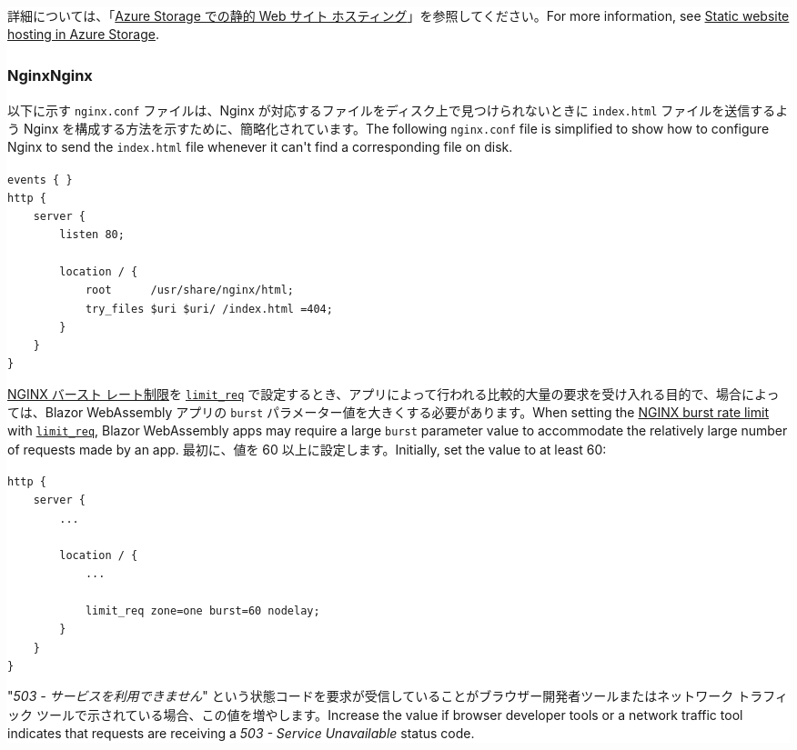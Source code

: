 <span data-ttu-id="5d550-303">詳細については、「[Azure Storage での静的 Web サイト ホスティング](/azure/storage/blobs/storage-blob-static-website)」を参照してください。</span><span class="sxs-lookup"><span data-stu-id="5d550-303">For more information, see [Static website hosting in Azure Storage](/azure/storage/blobs/storage-blob-static-website).</span></span>

### <a name="nginx"></a><span data-ttu-id="5d550-304">Nginx</span><span class="sxs-lookup"><span data-stu-id="5d550-304">Nginx</span></span>

<span data-ttu-id="5d550-305">以下に示す `nginx.conf` ファイルは、Nginx が対応するファイルをディスク上で見つけられないときに `index.html` ファイルを送信するよう Nginx を構成する方法を示すために、簡略化されています。</span><span class="sxs-lookup"><span data-stu-id="5d550-305">The following `nginx.conf` file is simplified to show how to configure Nginx to send the `index.html` file whenever it can't find a corresponding file on disk.</span></span>

```
events { }
http {
    server {
        listen 80;

        location / {
            root      /usr/share/nginx/html;
            try_files $uri $uri/ /index.html =404;
        }
    }
}
```

<span data-ttu-id="5d550-306">[NGINX バースト レート制限](https://www.nginx.com/blog/rate-limiting-nginx/#bursts)を [`limit_req`](https://nginx.org/docs/http/ngx_http_limit_req_module.html#limit_req) で設定するとき、アプリによって行われる比較的大量の要求を受け入れる目的で、場合によっては、Blazor WebAssembly アプリの `burst` パラメーター値を大きくする必要があります。</span><span class="sxs-lookup"><span data-stu-id="5d550-306">When setting the [NGINX burst rate limit](https://www.nginx.com/blog/rate-limiting-nginx/#bursts) with [`limit_req`](https://nginx.org/docs/http/ngx_http_limit_req_module.html#limit_req), Blazor WebAssembly apps may require a large `burst` parameter value to accommodate the relatively large number of requests made by an app.</span></span> <span data-ttu-id="5d550-307">最初に、値を 60 以上に設定します。</span><span class="sxs-lookup"><span data-stu-id="5d550-307">Initially, set the value to at least 60:</span></span>

```
http {
    server {
        ...

        location / {
            ...

            limit_req zone=one burst=60 nodelay;
        }
    }
}
```

<span data-ttu-id="5d550-308">"*503 - サービスを利用できません*" という状態コードを要求が受信していることがブラウザー開発者ツールまたはネットワーク トラフィック ツールで示されている場合、この値を増やします。</span><span class="sxs-lookup"><span data-stu-id="5d550-308">Increase the value if browser developer tools or a network traffic tool indicates that requests are receiving a *503 - Service Unavailable* status code.</span></span>
